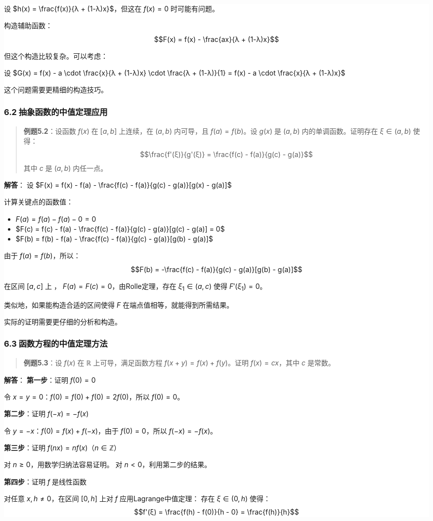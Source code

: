 设 $h(x) = \frac{f(x)}{λ + (1-λ)x}$，但这在 $f(x) = 0$ 时可能有问题。

构造辅助函数：
$$F(x) = f(x) - \frac{ax}{λ + (1-λ)x}$$

但这个构造比较复杂。可以考虑：

设 $G(x) = f(x) - a \cdot \frac{x}{λ + (1-λ)x} \cdot \frac{λ + (1-λ)}{1} = f(x) - a \cdot \frac{x}{λ + (1-λ)x}$

这个问题需要更精细的构造技巧。

### 6.2 抽象函数的中值定理应用

> **例题5.2**：设函数 $f(x)$ 在 $[a, b]$ 上连续，在 $(a, b)$ 内可导，且 $f(a) = f(b)$。设 $g(x)$ 是 $(a, b)$ 内的单调函数。证明存在 $ξ \in (a, b)$ 使得：
> $$\frac{f'(ξ)}{g'(ξ)} = \frac{f(c) - f(a)}{g(c) - g(a)}$$
> 其中 $c$ 是 $(a, b)$ 内任一点。

**解答**：
设 $F(x) = f(x) - f(a) - \frac{f(c) - f(a)}{g(c) - g(a)}[g(x) - g(a)]$

计算关键点的函数值：
- $F(a) = f(a) - f(a) - 0 = 0$
- $F(c) = f(c) - f(a) - \frac{f(c) - f(a)}{g(c) - g(a)}[g(c) - g(a)] = 0$
- $F(b) = f(b) - f(a) - \frac{f(c) - f(a)}{g(c) - g(a)}[g(b) - g(a)]$

由于 $f(a) = f(b)$，所以：
$$F(b) = -\frac{f(c) - f(a)}{g(c) - g(a)}[g(b) - g(a)]$$

在区间 $[a, c]$ 上 ， $F(a) = F(c) = 0$，由Rolle定理，存在 $ξ_1 \in (a, c)$ 使得 $F'(ξ_1) = 0$。

类似地，如果能构造合适的区间使得 $F$ 在端点值相等，就能得到所需结果。

实际的证明需要更仔细的分析和构造。

### 6.3 函数方程的中值定理方法

> **例题5.3**：设 $f(x)$ 在 $\mathbb{R}$ 上可导，满足函数方程 $f(x+y) = f(x) + f(y)$。证明 $f(x) = cx$，其中 $c$ 是常数。

**解答**：
**第一步**：证明 $f(0) = 0$

令 $x = y = 0$：$f(0) = f(0) + f(0) = 2f(0)$，所以 $f(0) = 0$。

**第二步**：证明 $f(-x) = -f(x)$

令 $y = -x$：$f(0) = f(x) + f(-x)$，由于 $f(0) = 0$，所以 $f(-x) = -f(x)$。

**第三步**：证明 $f(nx) = nf(x)$（$n \in \mathbb{Z}$）

对 $n \geq 0$，用数学归纳法容易证明。
对 $n < 0$，利用第二步的结果。

**第四步**：证明 $f$ 是线性函数

对任意 $x, h \neq 0$，在区间 $[0, h]$ 上对 $f$ 应用Lagrange中值定理：
存在 $ξ \in (0, h)$ 使得：
$$f'(ξ) = \frac{f(h) - f(0)}{h - 0} = \frac{f(h)}{h}$$
